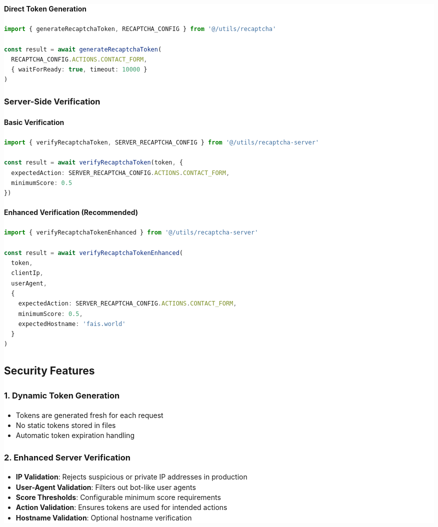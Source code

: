 #### Direct Token Generation

```typescript
import { generateRecaptchaToken, RECAPTCHA_CONFIG } from '@/utils/recaptcha'

const result = await generateRecaptchaToken(
  RECAPTCHA_CONFIG.ACTIONS.CONTACT_FORM,
  { waitForReady: true, timeout: 10000 }
)
```

### Server-Side Verification

#### Basic Verification

```typescript
import { verifyRecaptchaToken, SERVER_RECAPTCHA_CONFIG } from '@/utils/recaptcha-server'

const result = await verifyRecaptchaToken(token, {
  expectedAction: SERVER_RECAPTCHA_CONFIG.ACTIONS.CONTACT_FORM,
  minimumScore: 0.5
})
```

#### Enhanced Verification (Recommended)

```typescript
import { verifyRecaptchaTokenEnhanced } from '@/utils/recaptcha-server'

const result = await verifyRecaptchaTokenEnhanced(
  token,
  clientIp,
  userAgent,
  {
    expectedAction: SERVER_RECAPTCHA_CONFIG.ACTIONS.CONTACT_FORM,
    minimumScore: 0.5,
    expectedHostname: 'fais.world'
  }
)
```

## Security Features

### 1. Dynamic Token Generation

- Tokens are generated fresh for each request
- No static tokens stored in files
- Automatic token expiration handling

### 2. Enhanced Server Verification

- **IP Validation**: Rejects suspicious or private IP addresses in production
- **User-Agent Validation**: Filters out bot-like user agents
- **Score Thresholds**: Configurable minimum score requirements
- **Action Validation**: Ensures tokens are used for intended actions
- **Hostname Validation**: Optional hostname verification
